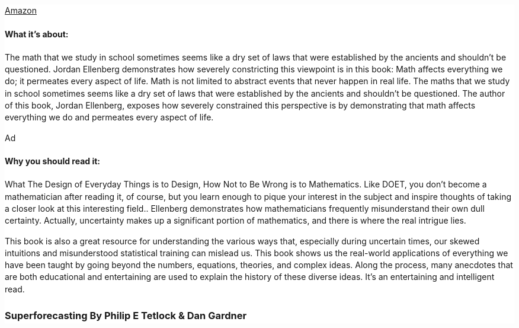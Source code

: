 [Amazon](https://amzn.to/3aiWMGh)

#### ******What it’s about:******

The math that we study in school sometimes seems like a dry set of laws that were established by the ancients and shouldn’t be questioned. Jordan Ellenberg demonstrates how severely constricting this viewpoint is in this book: Math affects everything we do; it permeates every aspect of life. Math is not limited to abstract events that never happen in real life. The maths that we study in school sometimes seems like a dry set of laws that were established by the ancients and shouldn’t be questioned. The author of this book, Jordan Ellenberg, exposes how severely constrained this perspective is by demonstrating that math affects everything we do and permeates every aspect of life.

Ad

#### ********Why you should read it:********

What The Design of Everyday Things is to Design, How Not to Be Wrong is to Mathematics. Like DOET, you don’t become a mathematician after reading it, of course, but you learn enough to pique your interest in the subject and inspire thoughts of taking a closer look at this interesting field.. Ellenberg demonstrates how mathematicians frequently misunderstand their own dull certainty. Actually, uncertainty makes up a significant portion of mathematics, and there is where the real intrigue lies.

This book is also a great resource for understanding the various ways that, especially during uncertain times, our skewed intuitions and misunderstood statistical training can mislead us. This book shows us the real-world applications of everything we have been taught by going beyond the numbers, equations, theories, and complex ideas. Along the process, many anecdotes that are both educational and entertaining are used to explain the history of these diverse ideas. It’s an entertaining and intelligent read.

### ********Superforecasting By Philip E Tetlock & Dan Gardner********

